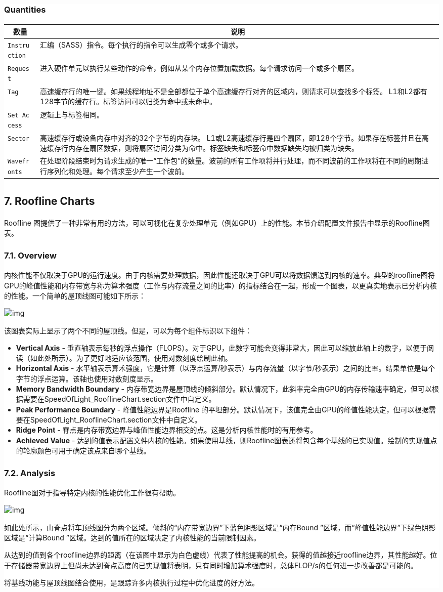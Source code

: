 ### Quantities

| 数量          | 说明                                                         |
| ------------- | ------------------------------------------------------------ |
| `Instruction` | 汇编（SASS）指令。每个执行的指令可以生成零个或多个请求。     |
| `Request`     | 进入硬件单元以执行某些动作的命令，例如从某个内存位置加载数据。每个请求访问一个或多个扇区。 |
| `Tag`         | 高速缓存行的唯一键。如果线程地址不是全部都位于单个高速缓存行对齐的区域内，则请求可以查找多个标签。 L1和L2都有128字节的缓存行。标签访问可以归类为命中或未命中。 |
| `Set Access`  | 逻辑上与标签相同。                                           |
| `Sector`      | 高速缓存行或设备内存中对齐的32个字节的内存块。 L1或L2高速缓存行是四个扇区，即128个字节。如果存在标签并且在高速缓存行内存在扇区数据，则将扇区访问分类为命中。标签缺失和标签命中数据缺失均被归类为缺失。 |
| `Wavefronts`  | 在处理阶段结束时为请求生成的唯一“工作包”的数量。波前的所有工作项将并行处理，而不同波前的工作项将在不同的周期进行序列化和处理。每个请求至少产生一个波前。 |



## 7. Roofline Charts

Roofline 图提供了一种非常有用的方法，可以可视化在复杂处理单元（例如GPU）上的性能。本节介绍配置文件报告中显示的Roofline图表。

### 7.1. Overview

内核性能不仅取决于GPU的运行速度。由于内核需要处理数据，因此性能还取决于GPU可以将数据馈送到内核的速率。典型的roofline图将GPU的峰值性能和内存带宽与称为算术强度（工作与内存流量之间的比率）的指标结合在一起，形成一个图表，以更真实地表示已分析内核的性能。一个简单的屋顶线图可能如下所示：

![img](https://docs.nvidia.com/nsight-compute/ProfilingGuide/graphics/roofline-overview.png)

该图表实际上显示了两个不同的屋顶线。但是，可以为每个组件标识以下组件：

- **Vertical Axis** -  垂直轴表示每秒的浮点操作（FLOPS）。对于GPU，此数字可能会变得非常大，因此可以缩放此轴上的数字，以便于阅读（如此处所示）。为了更好地适应该范围，使用对数刻度绘制此轴。
- **Horizontal Axis** - 水平轴表示算术强度，它是计算（以浮点运算/秒表示）与内存流量（以字节/秒表示）之间的比率。结果单位是每个字节的浮点运算。该轴也使用对数刻度显示。
- **Memory Bandwidth Boundary** - 内存带宽边界是屋顶线的倾斜部分。默认情况下，此斜率完全由GPU的内存传输速率确定，但可以根据需要在SpeedOfLight_RooflineChart.section文件中自定义。
- **Peak Performance Boundary** - 峰值性能边界是Roofline 的平坦部分。默认情况下，该值完全由GPU的峰值性能决定，但可以根据需要在SpeedOfLight_RooflineChart.section文件中自定义。
- **Ridge Point** - 脊点是内存带宽边界与峰值性能边界相交的点。这是分析内核性能时的有用参考。
- **Achieved Value** - 达到的值表示配置文件内核的性能。如果使用基线，则Roofline图表还将包含每个基线的已实现值。绘制的实现值点的轮廓颜色可用于确定该点来自哪个基线。

### 7.2. Analysis

Roofline图对于指导特定内核的性能优化工作很有帮助。

![img](https://docs.nvidia.com/nsight-compute/ProfilingGuide/graphics/roofline-analysis.png)

如此处所示，山脊点将车顶线图分为两个区域。倾斜的“内存带宽边界”下蓝色阴影区域是“内存Bound ”区域，而“峰值性能边界”下绿色阴影区域是“计算Bound ”区域。达到的值所在的区域决定了内核性能的当前限制因素。

从达到的值到各个roofline边界的距离（在该图中显示为白色虚线）代表了性能提高的机会。获得的值越接近roofline边界，其性能越好。位于存储器带宽边界上但尚未达到脊点高度的已实现值将表明，只有同时增加算术强度时，总体FLOP/s的任何进一步改善都是可能的。

将基线功能与屋顶线图结合使用，是跟踪许多内核执行过程中优化进度的好方法。
